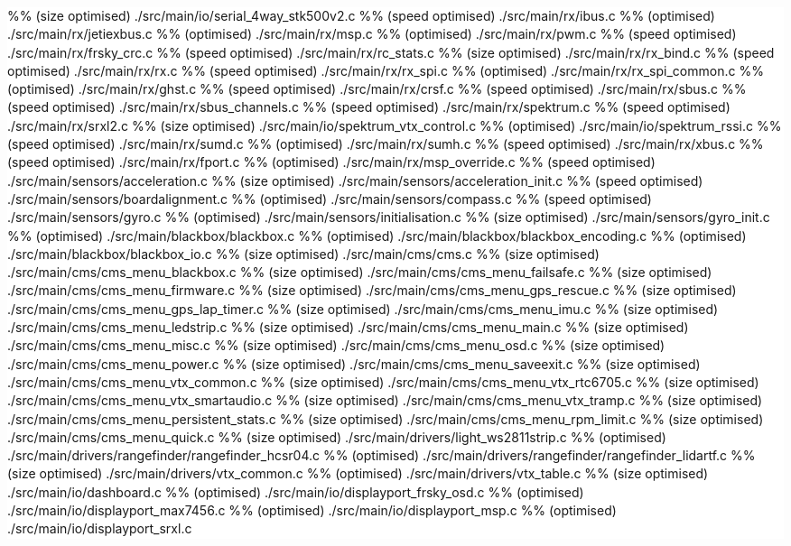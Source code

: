 %% (size optimised) ./src/main/io/serial_4way_stk500v2.c 
%% (speed optimised) ./src/main/rx/ibus.c 
%% (optimised) ./src/main/rx/jetiexbus.c 
%% (optimised) ./src/main/rx/msp.c 
%% (optimised) ./src/main/rx/pwm.c 
%% (speed optimised) ./src/main/rx/frsky_crc.c 
%% (speed optimised) ./src/main/rx/rc_stats.c 
%% (size optimised) ./src/main/rx/rx_bind.c 
%% (speed optimised) ./src/main/rx/rx.c 
%% (speed optimised) ./src/main/rx/rx_spi.c 
%% (optimised) ./src/main/rx/rx_spi_common.c 
%% (optimised) ./src/main/rx/ghst.c 
%% (speed optimised) ./src/main/rx/crsf.c 
%% (speed optimised) ./src/main/rx/sbus.c 
%% (speed optimised) ./src/main/rx/sbus_channels.c 
%% (speed optimised) ./src/main/rx/spektrum.c 
%% (speed optimised) ./src/main/rx/srxl2.c 
%% (size optimised) ./src/main/io/spektrum_vtx_control.c 
%% (optimised) ./src/main/io/spektrum_rssi.c 
%% (speed optimised) ./src/main/rx/sumd.c 
%% (optimised) ./src/main/rx/sumh.c 
%% (speed optimised) ./src/main/rx/xbus.c 
%% (speed optimised) ./src/main/rx/fport.c 
%% (optimised) ./src/main/rx/msp_override.c 
%% (speed optimised) ./src/main/sensors/acceleration.c 
%% (size optimised) ./src/main/sensors/acceleration_init.c 
%% (speed optimised) ./src/main/sensors/boardalignment.c 
%% (optimised) ./src/main/sensors/compass.c 
%% (speed optimised) ./src/main/sensors/gyro.c 
%% (optimised) ./src/main/sensors/initialisation.c 
%% (size optimised) ./src/main/sensors/gyro_init.c 
%% (optimised) ./src/main/blackbox/blackbox.c 
%% (optimised) ./src/main/blackbox/blackbox_encoding.c 
%% (optimised) ./src/main/blackbox/blackbox_io.c 
%% (size optimised) ./src/main/cms/cms.c 
%% (size optimised) ./src/main/cms/cms_menu_blackbox.c 
%% (size optimised) ./src/main/cms/cms_menu_failsafe.c 
%% (size optimised) ./src/main/cms/cms_menu_firmware.c 
%% (size optimised) ./src/main/cms/cms_menu_gps_rescue.c 
%% (size optimised) ./src/main/cms/cms_menu_gps_lap_timer.c 
%% (size optimised) ./src/main/cms/cms_menu_imu.c 
%% (size optimised) ./src/main/cms/cms_menu_ledstrip.c 
%% (size optimised) ./src/main/cms/cms_menu_main.c 
%% (size optimised) ./src/main/cms/cms_menu_misc.c 
%% (size optimised) ./src/main/cms/cms_menu_osd.c 
%% (size optimised) ./src/main/cms/cms_menu_power.c 
%% (size optimised) ./src/main/cms/cms_menu_saveexit.c 
%% (size optimised) ./src/main/cms/cms_menu_vtx_common.c 
%% (size optimised) ./src/main/cms/cms_menu_vtx_rtc6705.c 
%% (size optimised) ./src/main/cms/cms_menu_vtx_smartaudio.c 
%% (size optimised) ./src/main/cms/cms_menu_vtx_tramp.c 
%% (size optimised) ./src/main/cms/cms_menu_persistent_stats.c 
%% (size optimised) ./src/main/cms/cms_menu_rpm_limit.c 
%% (size optimised) ./src/main/cms/cms_menu_quick.c 
%% (size optimised) ./src/main/drivers/light_ws2811strip.c 
%% (optimised) ./src/main/drivers/rangefinder/rangefinder_hcsr04.c 
%% (optimised) ./src/main/drivers/rangefinder/rangefinder_lidartf.c 
%% (size optimised) ./src/main/drivers/vtx_common.c 
%% (optimised) ./src/main/drivers/vtx_table.c 
%% (size optimised) ./src/main/io/dashboard.c 
%% (optimised) ./src/main/io/displayport_frsky_osd.c 
%% (optimised) ./src/main/io/displayport_max7456.c 
%% (optimised) ./src/main/io/displayport_msp.c 
%% (optimised) ./src/main/io/displayport_srxl.c 